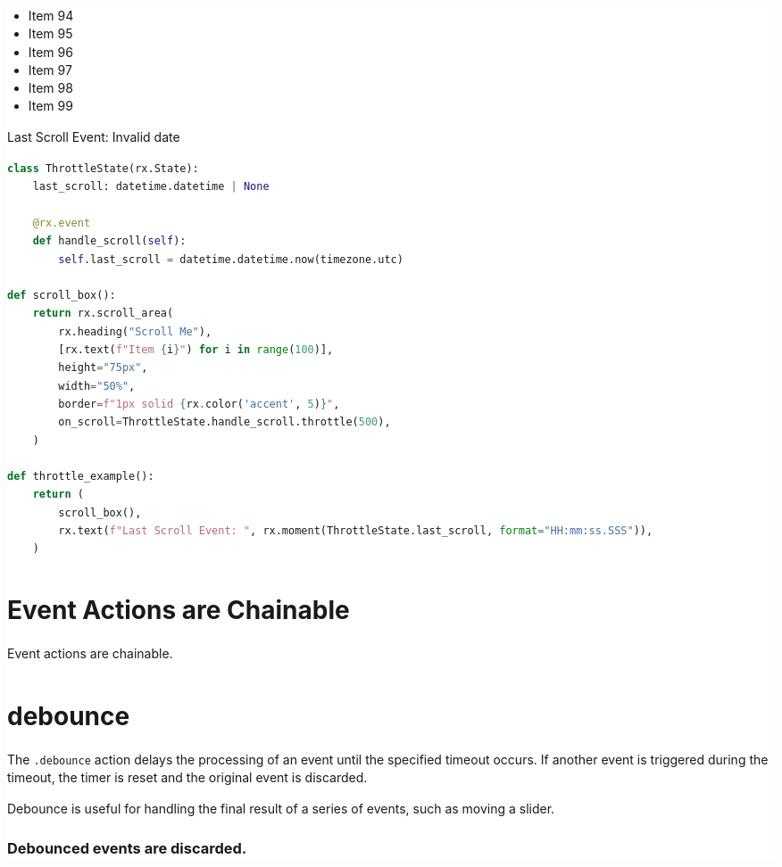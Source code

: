 - Item 94
- Item 95
- Item 96
- Item 97
- Item 98
- Item 99

Last Scroll Event: Invalid date

```python
class ThrottleState(rx.State):
    last_scroll: datetime.datetime | None
    
    @rx.event
    def handle_scroll(self):
        self.last_scroll = datetime.datetime.now(timezone.utc)

def scroll_box():
    return rx.scroll_area(
        rx.heading("Scroll Me"),
        [rx.text(f"Item {i}") for i in range(100)],
        height="75px",
        width="50%",
        border=f"1px solid {rx.color('accent', 5)}",
        on_scroll=ThrottleState.handle_scroll.throttle(500),
    )

def throttle_example():
    return (
        scroll_box(),
        rx.text(f"Last Scroll Event: ", rx.moment(ThrottleState.last_scroll, format="HH:mm:ss.SSS")),
    )
```

# Event Actions are Chainable

Event actions are chainable.

# debounce

The `.debounce` action delays the processing of an event until the specified timeout occurs. If another event is triggered during the timeout, the timer is reset and the original event is discarded.

Debounce is useful for handling the final result of a series of events, such as moving a slider.

<div class="css-116ytrl" data-orientation="vertical" data-variant="classic">
<div class="AccordionItem css-18dvnhc" data-orientation="vertical" data-state="closed"></div>
</div>

### Debounced events are discarded.
